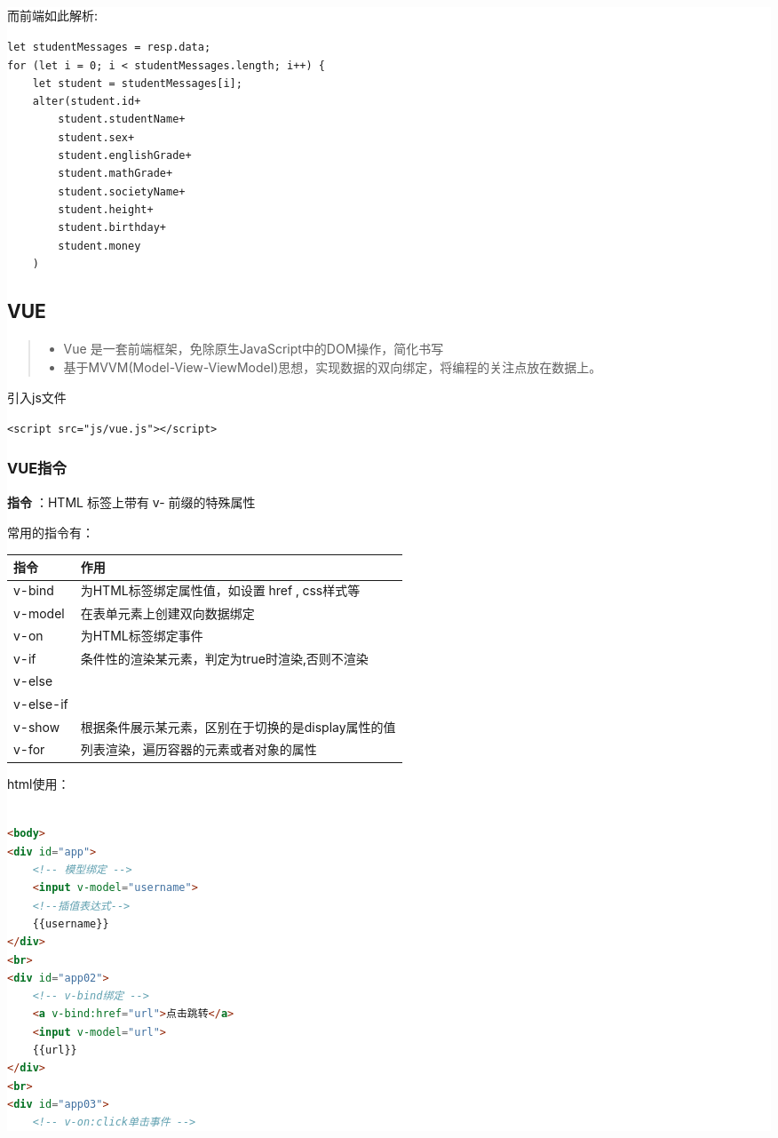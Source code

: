 而前端如此解析:

```
let studentMessages = resp.data;
for (let i = 0; i < studentMessages.length; i++) {
    let student = studentMessages[i];
    alter(student.id+
        student.studentName+
        student.sex+
        student.englishGrade+
        student.mathGrade+
        student.societyName+
        student.height+
        student.birthday+
        student.money
    )
```

## VUE

> * Vue 是一套前端框架，免除原生JavaScript中的DOM操作，简化书写
> * 基于MVVM(Model-View-ViewModel)思想，实现数据的双向绑定，将编程的关注点放在数据上。


引入js文件

```<script src="js/vue.js"></script>```

### VUE指令

**指令** ：HTML 标签上带有 v- 前缀的特殊属性

常用的指令有：

| **指令**     | **作用**                          |
|:-----------|:--------------------------------|
| v-bind     | 为HTML标签绑定属性值，如设置  href , css样式等 |
| v-model    | 在表单元素上创建双向数据绑定                  |
| v-on       | 为HTML标签绑定事件                     |
| v-if       | 条件性的渲染某元素，判定为true时渲染,否则不渲染      |
| v-else     |                                 |
| v-else-if  |                                 |
| v-show     | 根据条件展示某元素，区别在于切换的是display属性的值   |
| v-for      | 列表渲染，遍历容器的元素或者对象的属性             |

html使用：

```html

<body>
<div id="app">
    <!-- 模型绑定 -->
    <input v-model="username">
    <!--插值表达式-->
    {{username}}
</div>
<br>
<div id="app02">
    <!-- v-bind绑定 -->
    <a v-bind:href="url">点击跳转</a>
    <input v-model="url">
    {{url}}
</div>
<br>
<div id="app03">
    <!-- v-on:click单击事件 -->
```